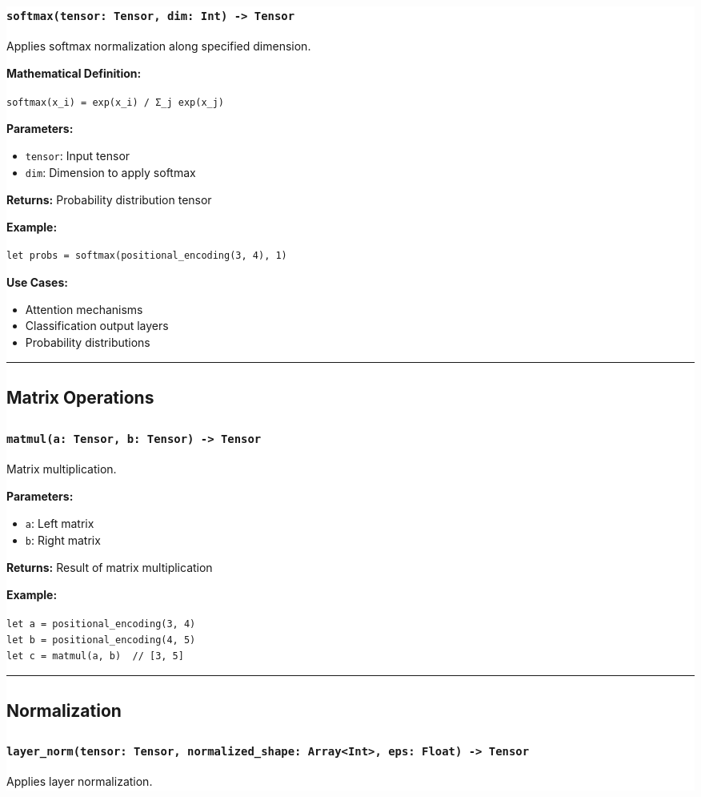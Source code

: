 
### `softmax(tensor: Tensor, dim: Int) -> Tensor`

Applies softmax normalization along specified dimension.

**Mathematical Definition:**
```
softmax(x_i) = exp(x_i) / Σ_j exp(x_j)
```

**Parameters:**
- `tensor`: Input tensor
- `dim`: Dimension to apply softmax

**Returns:** Probability distribution tensor

**Example:**
```tensorlogic
let probs = softmax(positional_encoding(3, 4), 1)
```

**Use Cases:**
- Attention mechanisms
- Classification output layers
- Probability distributions

---

## Matrix Operations

### `matmul(a: Tensor, b: Tensor) -> Tensor`

Matrix multiplication.

**Parameters:**
- `a`: Left matrix
- `b`: Right matrix

**Returns:** Result of matrix multiplication

**Example:**
```tensorlogic
let a = positional_encoding(3, 4)
let b = positional_encoding(4, 5)
let c = matmul(a, b)  // [3, 5]
```

---

## Normalization

### `layer_norm(tensor: Tensor, normalized_shape: Array<Int>, eps: Float) -> Tensor`

Applies layer normalization.
